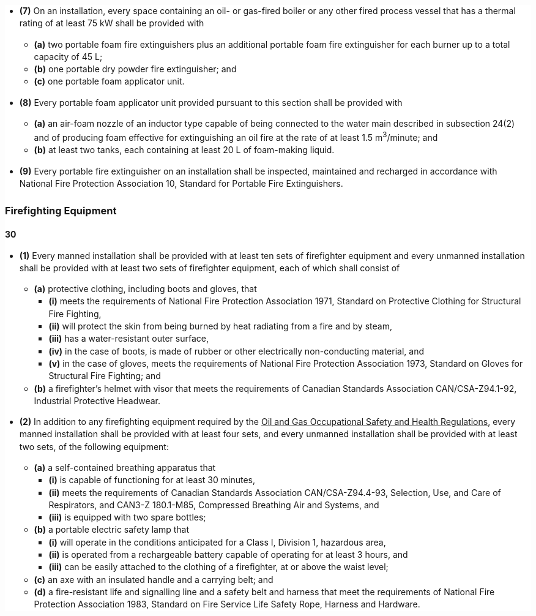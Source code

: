 - **(7)** On an installation, every space containing an oil- or gas-fired boiler or any other fired process vessel that has a thermal rating of at least 75 kW shall be provided with
	- **(a)** two portable foam fire extinguishers plus an additional portable foam fire extinguisher for each burner up to a total capacity of 45 L;
	- **(b)** one portable dry powder fire extinguisher; and
	- **(c)** one portable foam applicator unit.

- **(8)** Every portable foam applicator unit provided pursuant to this section shall be provided with
	- **(a)** an air-foam nozzle of an inductor type capable of being connected to the water main described in subsection 24(2) and of producing foam effective for extinguishing an oil fire at the rate of at least 1.5 m<sup>3</sup>/minute; and
	- **(b)** at least two tanks, each containing at least 20 L of foam-making liquid.

- **(9)** Every portable fire extinguisher on an installation shall be inspected, maintained and recharged in accordance with National Fire Protection Association 10, Standard for Portable Fire Extinguishers.




### Firefighting Equipment


**30** 

- **(1)** Every manned installation shall be provided with at least ten sets of firefighter equipment and every unmanned installation shall be provided with at least two sets of firefighter equipment, each of which shall consist of
	- **(a)** protective clothing, including boots and gloves, that
		- **(i)** meets the requirements of National Fire Protection Association 1971, Standard on Protective Clothing for Structural Fire Fighting,
		- **(ii)** will protect the skin from being burned by heat radiating from a fire and by steam,
		- **(iii)** has a water-resistant outer surface,
		- **(iv)** in the case of boots, is made of rubber or other electrically non-conducting material, and
		- **(v)** in the case of gloves, meets the requirements of National Fire Protection Association 1973, Standard on Gloves for Structural Fire Fighting; and
	- **(b)** a firefighter’s helmet with visor that meets the requirements of Canadian Standards Association CAN/CSA-Z94.1-92, Industrial Protective Headwear.

- **(2)** In addition to any firefighting equipment required by the [Oil and Gas Occupational Safety and Health Regulations](/en/Regulations/Statutory%20Orders%20and%20Regulations/87/612.md), every manned installation shall be provided with at least four sets, and every unmanned installation shall be provided with at least two sets, of the following equipment:
	- **(a)** a self-contained breathing apparatus that
		- **(i)** is capable of functioning for at least 30 minutes,
		- **(ii)** meets the requirements of Canadian Standards Association CAN/CSA-Z94.4-93, Selection, Use, and Care of Respirators, and CAN3-Z 180.1-M85, Compressed Breathing Air and Systems, and
		- **(iii)** is equipped with two spare bottles;
	- **(b)** a portable electric safety lamp that
		- **(i)** will operate in the conditions anticipated for a Class I, Division 1, hazardous area,
		- **(ii)** is operated from a rechargeable battery capable of operating for at least 3 hours, and
		- **(iii)** can be easily attached to the clothing of a firefighter, at or above the waist level;
	- **(c)** an axe with an insulated handle and a carrying belt; and
	- **(d)** a fire-resistant life and signalling line and a safety belt and harness that meet the requirements of National Fire Protection Association 1983, Standard on Fire Service Life Safety Rope, Harness and Hardware.
